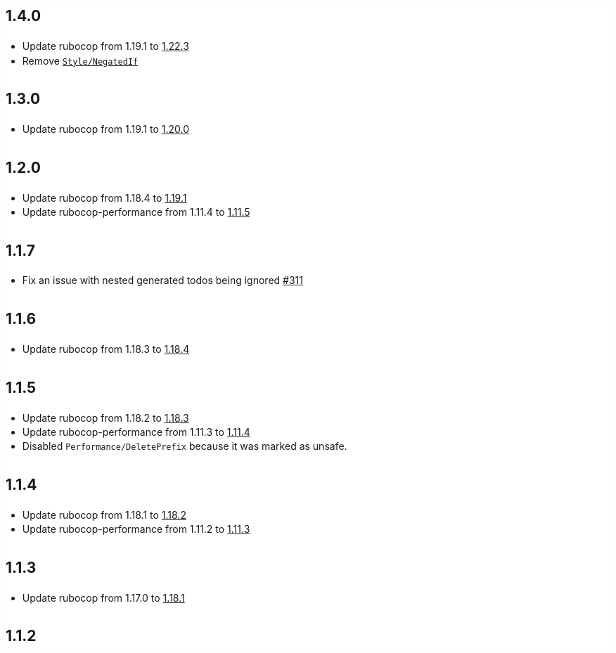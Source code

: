 ## 1.4.0

* Update rubocop from 1.19.1 to [1.22.3](https://github.com/rubocop-hq/rubocop/releases/tag/v1.22.3)
* Remove [`Style/NegatedIf`](https://github.com/TODO)

## 1.3.0

* Update rubocop from 1.19.1 to [1.20.0](https://github.com/rubocop-hq/rubocop/releases/tag/v1.20.0)

## 1.2.0

* Update rubocop from 1.18.4 to [1.19.1](https://github.com/rubocop-hq/rubocop/releases/tag/v1.19.1)
* Update rubocop-performance from 1.11.4 to [1.11.5](https://github.com/rubocop-hq/rubocop-performance/releases/tag/v1.11.5)

## 1.1.7

* Fix an issue with nested generated todos being ignored
[#311](https://github.com/testdouble/standard/pull/311)

## 1.1.6

* Update rubocop from 1.18.3 to [1.18.4](https://github.com/rubocop-hq/rubocop/releases/tag/v1.18.4)

## 1.1.5

* Update rubocop from 1.18.2 to [1.18.3](https://github.com/rubocop-hq/rubocop/releases/tag/v1.18.3)
* Update rubocop-performance from 1.11.3 to [1.11.4](https://github.com/rubocop-hq/rubocop-performance/releases/tag/v1.11.4)
* Disabled `Performance/DeletePrefix` because it was marked as unsafe.

## 1.1.4

* Update rubocop from 1.18.1 to [1.18.2](https://github.com/rubocop-hq/rubocop/releases/tag/v1.18.2)
* Update rubocop-performance from 1.11.2 to [1.11.3](https://github.com/rubocop-hq/rubocop-performance/releases/tag/v1.11.3)

## 1.1.3

* Update rubocop from 1.17.0 to [1.18.1](https://github.com/rubocop-hq/rubocop/releases/tag/v1.18.1)

## 1.1.2
